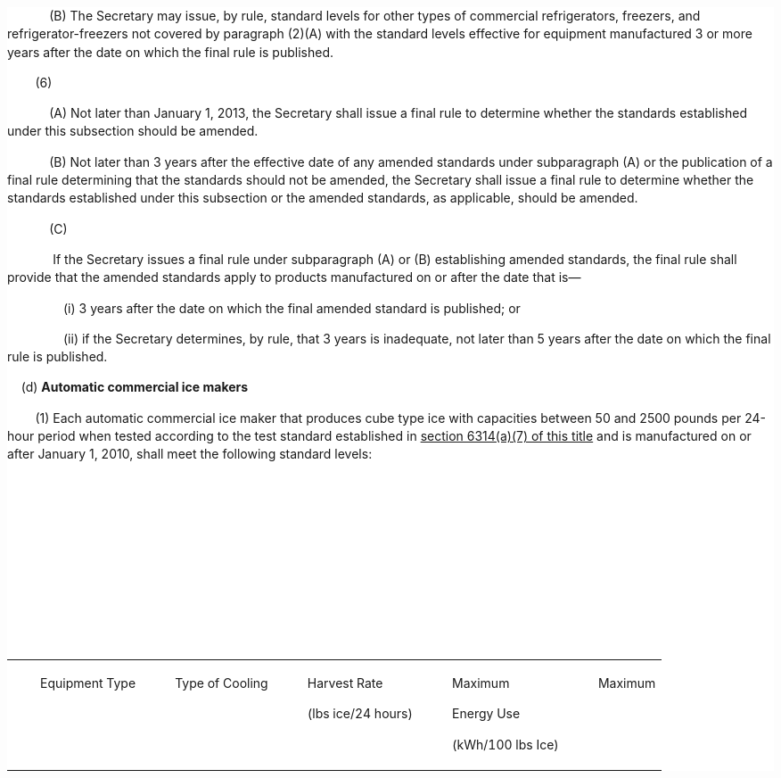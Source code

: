             (B) The Secretary may issue, by rule, standard levels for other types of commercial refrigerators, freezers, and refrigerator-freezers not covered by paragraph (2)(A) with the standard levels effective for equipment manufactured 3 or more years after the date on which the final rule is published.

        (6)

            (A) Not later than January 1, 2013, the Secretary shall issue a final rule to determine whether the standards established under this subsection should be amended.

            (B) Not later than 3 years after the effective date of any amended standards under subparagraph (A) or the publication of a final rule determining that the standards should not be amended, the Secretary shall issue a final rule to determine whether the standards established under this subsection or the amended standards, as applicable, should be amended.

            (C)

             If the Secretary issues a final rule under subparagraph (A) or (B) establishing amended standards, the final rule shall provide that the amended standards apply to products manufactured on or after the date that is—

                (i) 3 years after the date on which the final amended standard is published; or

                (ii) if the Secretary determines, by rule, that 3 years is inadequate, not later than 5 years after the date on which the final rule is published.

    (d) __Automatic commercial ice makers__ 

        (1) Each automatic commercial ice maker that produces cube type ice with capacities between 50 and 2500 pounds per 24-hour period when tested according to the test standard established in [section 6314(a)(7) of this title][/us/usc/t42/s6314/a/7] and is manufactured on or after January 1, 2010, shall meet the following standard levels:

<table>

          <tr>

            <td> 

        Equipment Type  </td>

            <td> 

        Type of Cooling  </td>

            <td> 

        Harvest Rate

        (lbs ice/24 hours)  </td>

            <td> 

        Maximum

        Energy Use

        (kWh/100 lbs Ice)  </td>

            <td> 

        Maximum


[/us/usc/t42/s6314/a/7]: https://publicdocs.github.io/go/links?ns=uslm&ref=%2Fus%2Fusc%2Ft42%2Fs6314%2Fa%2F7
[/us/usc/t42/s6295]: https://publicdocs.github.io/go/links?ns=uslm&ref=%2Fus%2Fusc%2Ft42%2Fs6295
[/us/pl/94/163/tIII]: https://publicdocs.github.io/go/links?ns=uslm&ref=%2Fus%2Fpl%2F94%2F163%2FtIII
[/us/pl/95/619/tIV]: https://publicdocs.github.io/go/links?ns=uslm&ref=%2Fus%2Fpl%2F95%2F619%2FtIV
[/us/stat/92/3269]: https://publicdocs.github.io/go/links?ns=uslm&ref=%2Fus%2Fstat%2F92%2F3269
[/us/pl/102/486/tI]: https://publicdocs.github.io/go/links?ns=uslm&ref=%2Fus%2Fpl%2F102%2F486%2FtI
[/us/stat/106/2810]: https://publicdocs.github.io/go/links?ns=uslm&ref=%2Fus%2Fstat%2F106%2F2810
[/us/pl/109/58/tI]: https://publicdocs.github.io/go/links?ns=uslm&ref=%2Fus%2Fpl%2F109%2F58%2FtI
[/us/stat/119/636-641]: https://publicdocs.github.io/go/links?ns=uslm&ref=%2Fus%2Fstat%2F119%2F636-641
[/us/pl/110/140/tIII]: https://publicdocs.github.io/go/links?ns=uslm&ref=%2Fus%2Fpl%2F110%2F140%2FtIII
[/us/stat/121/1554]: https://publicdocs.github.io/go/links?ns=uslm&ref=%2Fus%2Fstat%2F121%2F1554
[/us/pl/112/210]: https://publicdocs.github.io/go/links?ns=uslm&ref=%2Fus%2Fpl%2F112%2F210
[/us/stat/126/1514]: https://publicdocs.github.io/go/links?ns=uslm&ref=%2Fus%2Fstat%2F126%2F1514
[/us/pl/113/188/tVI]: https://publicdocs.github.io/go/links?ns=uslm&ref=%2Fus%2Fpl%2F113%2F188%2FtVI
[/us/stat/128/2019]: https://publicdocs.github.io/go/links?ns=uslm&ref=%2Fus%2Fstat%2F128%2F2019
[/us/pl/110/140]: https://publicdocs.github.io/go/links?ns=uslm&ref=%2Fus%2Fpl%2F110%2F140
[/us/pl/113/188]: https://publicdocs.github.io/go/links?ns=uslm&ref=%2Fus%2Fpl%2F113%2F188
[/us/pl/112/110/s310/a/4]: https://publicdocs.github.io/go/links?ns=uslm&ref=%2Fus%2Fpl%2F112%2F110%2Fs310%2Fa%2F4
[/us/pl/112/210/s10/a/4]: https://publicdocs.github.io/go/links?ns=uslm&ref=%2Fus%2Fpl%2F112%2F210%2Fs10%2Fa%2F4
[/us/pl/112/210]: https://publicdocs.github.io/go/links?ns=uslm&ref=%2Fus%2Fpl%2F112%2F210
[/us/pl/112/210]: https://publicdocs.github.io/go/links?ns=uslm&ref=%2Fus%2Fpl%2F112%2F210
[/us/pl/112/210]: https://publicdocs.github.io/go/links?ns=uslm&ref=%2Fus%2Fpl%2F112%2F210
[/us/pl/112/210]: https://publicdocs.github.io/go/links?ns=uslm&ref=%2Fus%2Fpl%2F112%2F210
[/us/pl/112/210]: https://publicdocs.github.io/go/links?ns=uslm&ref=%2Fus%2Fpl%2F112%2F210
[/us/pl/112/210]: https://publicdocs.github.io/go/links?ns=uslm&ref=%2Fus%2Fpl%2F112%2F210
[/us/pl/112/210]: https://publicdocs.github.io/go/links?ns=uslm&ref=%2Fus%2Fpl%2F112%2F210
[/us/pl/112/210]: https://publicdocs.github.io/go/links?ns=uslm&ref=%2Fus%2Fpl%2F112%2F210
[/us/pl/112/210]: https://publicdocs.github.io/go/links?ns=uslm&ref=%2Fus%2Fpl%2F112%2F210
[/us/pl/112/210]: https://publicdocs.github.io/go/links?ns=uslm&ref=%2Fus%2Fpl%2F112%2F210
[/us/pl/112/210]: https://publicdocs.github.io/go/links?ns=uslm&ref=%2Fus%2Fpl%2F112%2F210
[/us/pl/112/210]: https://publicdocs.github.io/go/links?ns=uslm&ref=%2Fus%2Fpl%2F112%2F210
[/us/pl/112/210]: https://publicdocs.github.io/go/links?ns=uslm&ref=%2Fus%2Fpl%2F112%2F210
[/us/pl/110/140]: https://publicdocs.github.io/go/links?ns=uslm&ref=%2Fus%2Fpl%2F110%2F140
[/us/pl/110/140]: https://publicdocs.github.io/go/links?ns=uslm&ref=%2Fus%2Fpl%2F110%2F140
[/us/pl/110/140]: https://publicdocs.github.io/go/links?ns=uslm&ref=%2Fus%2Fpl%2F110%2F140
[/us/pl/110/140]: https://publicdocs.github.io/go/links?ns=uslm&ref=%2Fus%2Fpl%2F110%2F140
[/us/pl/110/140]: https://publicdocs.github.io/go/links?ns=uslm&ref=%2Fus%2Fpl%2F110%2F140
[/us/pl/110/140]: https://publicdocs.github.io/go/links?ns=uslm&ref=%2Fus%2Fpl%2F110%2F140
[/us/pl/110/140]: https://publicdocs.github.io/go/links?ns=uslm&ref=%2Fus%2Fpl%2F110%2F140
[/us/pl/110/140]: https://publicdocs.github.io/go/links?ns=uslm&ref=%2Fus%2Fpl%2F110%2F140
[/us/pl/110/140]: https://publicdocs.github.io/go/links?ns=uslm&ref=%2Fus%2Fpl%2F110%2F140
[/us/pl/110/140]: https://publicdocs.github.io/go/links?ns=uslm&ref=%2Fus%2Fpl%2F110%2F140
[/us/pl/110/140]: https://publicdocs.github.io/go/links?ns=uslm&ref=%2Fus%2Fpl%2F110%2F140
[/us/pl/109/58]: https://publicdocs.github.io/go/links?ns=uslm&ref=%2Fus%2Fpl%2F109%2F58
[/us/pl/109/58]: https://publicdocs.github.io/go/links?ns=uslm&ref=%2Fus%2Fpl%2F109%2F58
[/us/pl/109/58]: https://publicdocs.github.io/go/links?ns=uslm&ref=%2Fus%2Fpl%2F109%2F58
[/us/pl/109/58]: https://publicdocs.github.io/go/links?ns=uslm&ref=%2Fus%2Fpl%2F109%2F58
[/us/pl/109/58]: https://publicdocs.github.io/go/links?ns=uslm&ref=%2Fus%2Fpl%2F109%2F58
[/us/pl/109/58]: https://publicdocs.github.io/go/links?ns=uslm&ref=%2Fus%2Fpl%2F109%2F58
[/us/pl/109/58]: https://publicdocs.github.io/go/links?ns=uslm&ref=%2Fus%2Fpl%2F109%2F58
[/us/pl/102/486]: https://publicdocs.github.io/go/links?ns=uslm&ref=%2Fus%2Fpl%2F102%2F486
[/us/pl/112/210]: https://publicdocs.github.io/go/links?ns=uslm&ref=%2Fus%2Fpl%2F112%2F210
[/us/pl/110/140]: https://publicdocs.github.io/go/links?ns=uslm&ref=%2Fus%2Fpl%2F110%2F140
[/us/pl/112/210/s10/a/13]: https://publicdocs.github.io/go/links?ns=uslm&ref=%2Fus%2Fpl%2F112%2F210%2Fs10%2Fa%2F13
[/us/usc/t42/s6291]: https://publicdocs.github.io/go/links?ns=uslm&ref=%2Fus%2Fusc%2Ft42%2Fs6291
[/us/pl/110/140/tIII]: https://publicdocs.github.io/go/links?ns=uslm&ref=%2Fus%2Fpl%2F110%2F140%2FtIII
[/us/stat/121/1569]: https://publicdocs.github.io/go/links?ns=uslm&ref=%2Fus%2Fstat%2F121%2F1569
[/us/pl/110/140]: https://publicdocs.github.io/go/links?ns=uslm&ref=%2Fus%2Fpl%2F110%2F140
[/us/pl/110/140/s1601]: https://publicdocs.github.io/go/links?ns=uslm&ref=%2Fus%2Fpl%2F110%2F140%2Fs1601
[/us/usc/t2/s1824]: https://publicdocs.github.io/go/links?ns=uslm&ref=%2Fus%2Fusc%2Ft2%2Fs1824